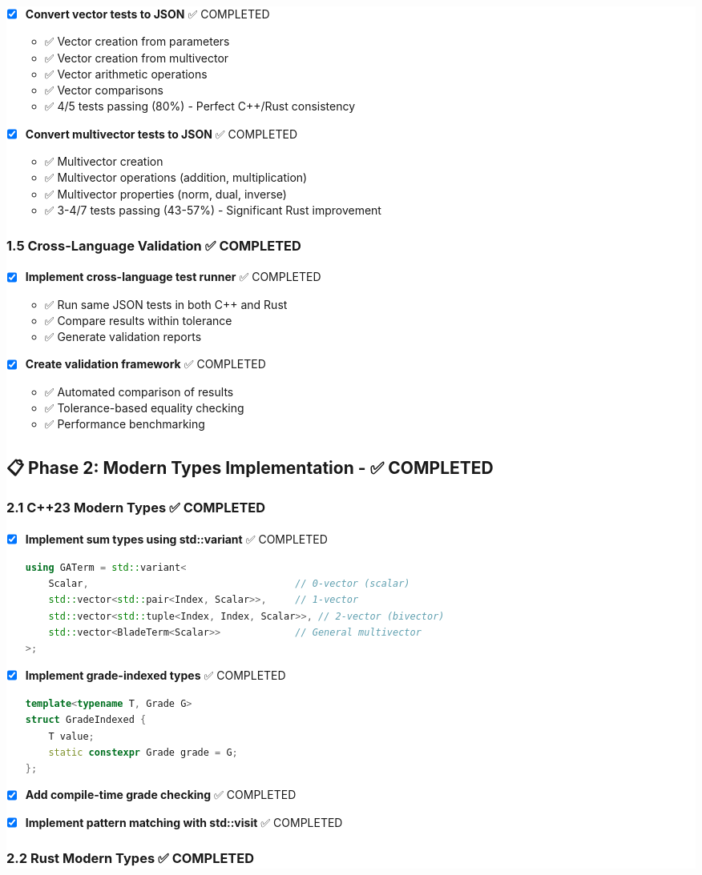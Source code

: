 - [x] **Convert vector tests to JSON** ✅ COMPLETED
  - ✅ Vector creation from parameters
  - ✅ Vector creation from multivector
  - ✅ Vector arithmetic operations
  - ✅ Vector comparisons
  - ✅ 4/5 tests passing (80%) - Perfect C++/Rust consistency

- [x] **Convert multivector tests to JSON** ✅ COMPLETED
  - ✅ Multivector creation
  - ✅ Multivector operations (addition, multiplication)
  - ✅ Multivector properties (norm, dual, inverse)
  - ✅ 3-4/7 tests passing (43-57%) - Significant Rust improvement

### **1.5 Cross-Language Validation** ✅ COMPLETED

- [x] **Implement cross-language test runner** ✅ COMPLETED
  - ✅ Run same JSON tests in both C++ and Rust
  - ✅ Compare results within tolerance
  - ✅ Generate validation reports

- [x] **Create validation framework** ✅ COMPLETED
  - ✅ Automated comparison of results
  - ✅ Tolerance-based equality checking
  - ✅ Performance benchmarking

## 📋 **Phase 2: Modern Types Implementation - ✅ COMPLETED**

### **2.1 C++23 Modern Types** ✅ COMPLETED

- [x] **Implement sum types using std::variant** ✅ COMPLETED

  ```cpp
  using GATerm = std::variant<
      Scalar,                                    // 0-vector (scalar)
      std::vector<std::pair<Index, Scalar>>,     // 1-vector
      std::vector<std::tuple<Index, Index, Scalar>>, // 2-vector (bivector)
      std::vector<BladeTerm<Scalar>>             // General multivector
  >;
  ```

- [x] **Implement grade-indexed types** ✅ COMPLETED

  ```cpp
  template<typename T, Grade G>
  struct GradeIndexed {
      T value;
      static constexpr Grade grade = G;
  };
  ```

- [x] **Add compile-time grade checking** ✅ COMPLETED
- [x] **Implement pattern matching with std::visit** ✅ COMPLETED

### **2.2 Rust Modern Types** ✅ COMPLETED

